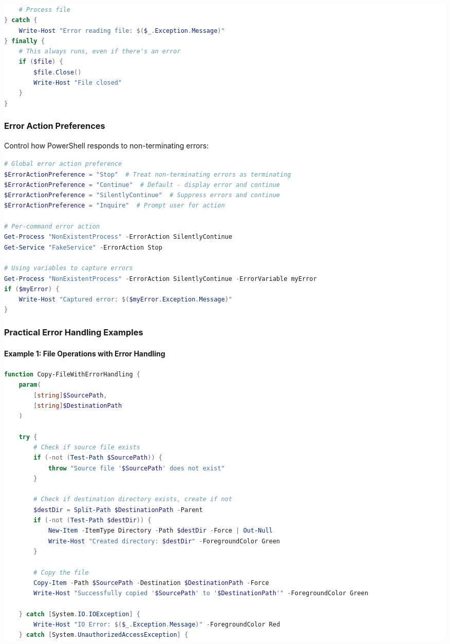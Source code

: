```powershell
    # Process file
} catch {
    Write-Host "Error reading file: $($_.Exception.Message)"
} finally {
    # This always runs, even if there's an error
    if ($file) {
        $file.Close()
        Write-Host "File closed"
    }
}
```

### Error Action Preferences

Control how PowerShell responds to non-terminating errors:

```powershell
# Global error action preference
$ErrorActionPreference = "Stop"  # Treat non-terminating errors as terminating
$ErrorActionPreference = "Continue"  # Default - display error and continue
$ErrorActionPreference = "SilentlyContinue"  # Suppress errors and continue
$ErrorActionPreference = "Inquire"  # Prompt user for action

# Per-command error action
Get-Process "NonExistentProcess" -ErrorAction SilentlyContinue
Get-Service "FakeService" -ErrorAction Stop

# Using variables to capture errors
Get-Process "NonExistentProcess" -ErrorAction SilentlyContinue -ErrorVariable myError
if ($myError) {
    Write-Host "Captured error: $($myError.Exception.Message)"
}
```

### Practical Error Handling Examples

#### Example 1: File Operations with Error Handling
```powershell
function Copy-FileWithErrorHandling {
    param(
        [string]$SourcePath,
        [string]$DestinationPath
    )
    
    try {
        # Check if source file exists
        if (-not (Test-Path $SourcePath)) {
            throw "Source file '$SourcePath' does not exist"
        }
        
        # Check if destination directory exists, create if not
        $destDir = Split-Path $DestinationPath -Parent
        if (-not (Test-Path $destDir)) {
            New-Item -ItemType Directory -Path $destDir -Force | Out-Null
            Write-Host "Created directory: $destDir" -ForegroundColor Green
        }
        
        # Copy the file
        Copy-Item -Path $SourcePath -Destination $DestinationPath -Force
        Write-Host "Successfully copied '$SourcePath' to '$DestinationPath'" -ForegroundColor Green
        
    } catch [System.IO.IOException] {
        Write-Host "IO Error: $($_.Exception.Message)" -ForegroundColor Red
    } catch [System.UnauthorizedAccessException] {
```